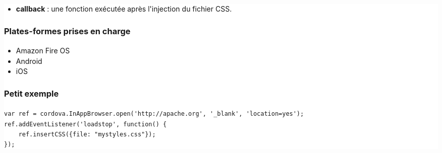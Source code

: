 * **callback** : une fonction exécutée après l'injection du fichier CSS.

### Plates-formes prises en charge

* Amazon Fire OS
* Android
* iOS

### Petit exemple

    var ref = cordova.InAppBrowser.open('http://apache.org', '_blank', 'location=yes');
    ref.addEventListener('loadstop', function() {
        ref.insertCSS({file: "mystyles.css"});
    });
